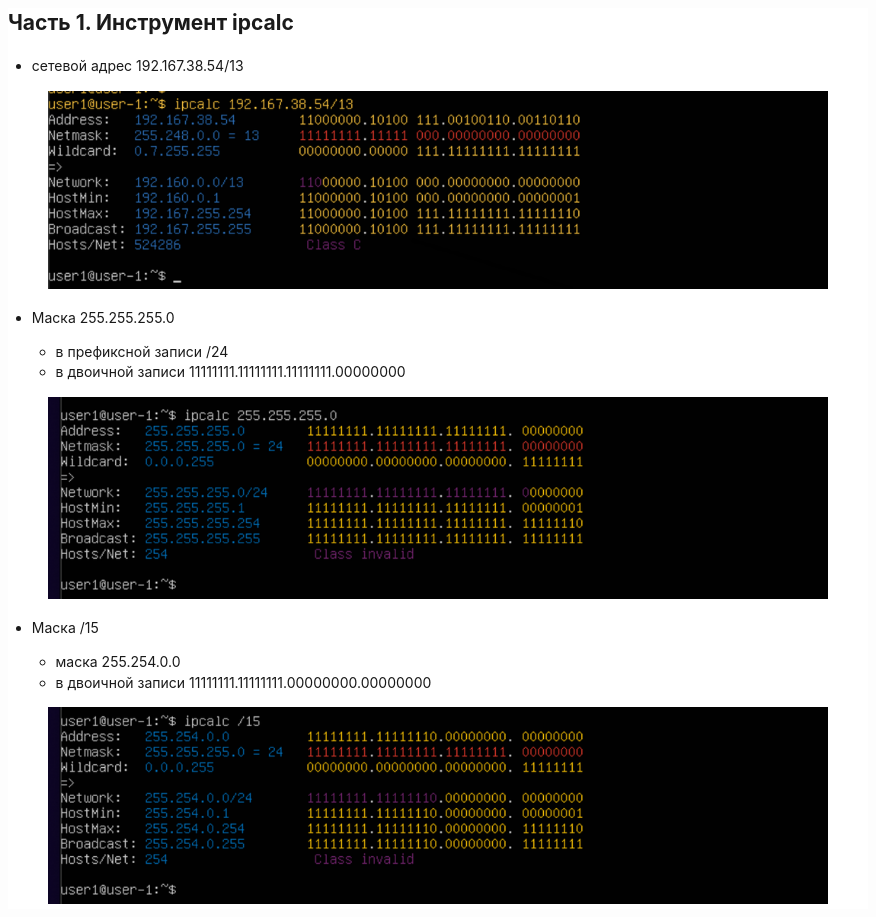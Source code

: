 ## Часть 1. Инструмент ipcalc

* сетевой адрес 192.167.38.54/13

<figure>
    <img src="./screen/Part_1.png" alt="Part_1" />
    <figcaption ></figcaption>
</figure> 

* Маска 255.255.255.0

	- в префиксной записи /24
	- в двоичной записи 11111111.11111111.11111111.00000000
	
<figure>
    <img src="./screen/Part_1_1.png" alt="Part_1_1" />
    <figcaption ></figcaption>
</figure>   
	
* Маска /15

	- маска 255.254.0.0
	- в двоичной записи 11111111.11111111.00000000.00000000
<figure>
    <img src="./screen/Part_1_2.png" alt="Part_1_2" />
    <figcaption ></figcaption>
</figure>
